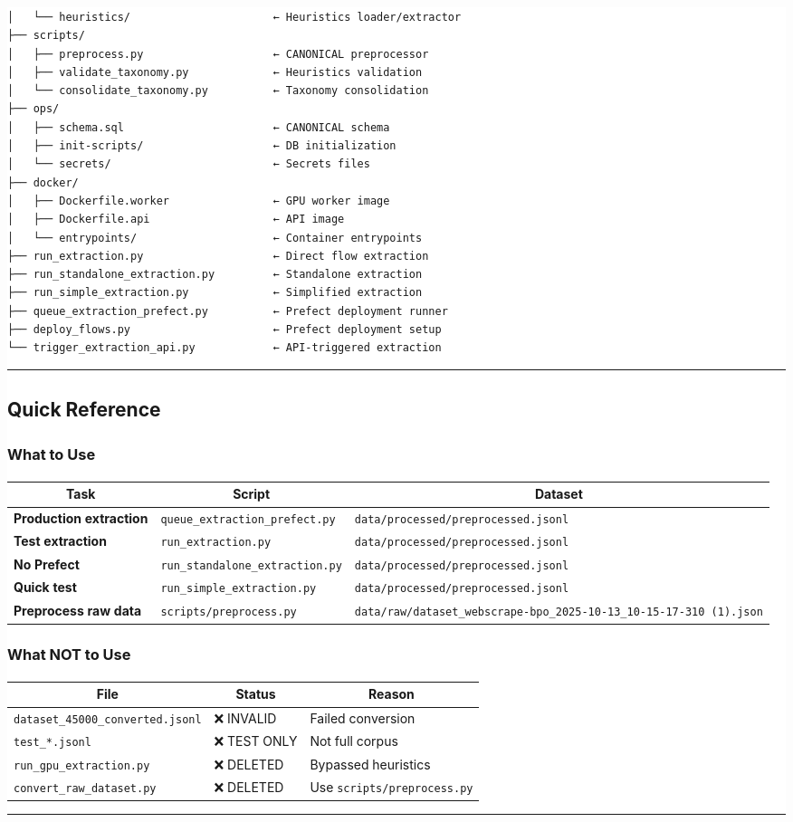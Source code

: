 ```
│   └── heuristics/                      ← Heuristics loader/extractor
├── scripts/
│   ├── preprocess.py                    ← CANONICAL preprocessor
│   ├── validate_taxonomy.py             ← Heuristics validation
│   └── consolidate_taxonomy.py          ← Taxonomy consolidation
├── ops/
│   ├── schema.sql                       ← CANONICAL schema
│   ├── init-scripts/                    ← DB initialization
│   └── secrets/                         ← Secrets files
├── docker/
│   ├── Dockerfile.worker                ← GPU worker image
│   ├── Dockerfile.api                   ← API image
│   └── entrypoints/                     ← Container entrypoints
├── run_extraction.py                    ← Direct flow extraction
├── run_standalone_extraction.py         ← Standalone extraction
├── run_simple_extraction.py             ← Simplified extraction
├── queue_extraction_prefect.py          ← Prefect deployment runner
├── deploy_flows.py                      ← Prefect deployment setup
└── trigger_extraction_api.py            ← API-triggered extraction
```

---

## Quick Reference

### What to Use

| Task | Script | Dataset |
|------|--------|---------|
| **Production extraction** | `queue_extraction_prefect.py` | `data/processed/preprocessed.jsonl` |
| **Test extraction** | `run_extraction.py` | `data/processed/preprocessed.jsonl` |
| **No Prefect** | `run_standalone_extraction.py` | `data/processed/preprocessed.jsonl` |
| **Quick test** | `run_simple_extraction.py` | `data/processed/preprocessed.jsonl` |
| **Preprocess raw data** | `scripts/preprocess.py` | `data/raw/dataset_webscrape-bpo_2025-10-13_10-15-17-310 (1).json` |

### What NOT to Use

| File | Status | Reason |
|------|--------|--------|
| `dataset_45000_converted.jsonl` | ❌ INVALID | Failed conversion |
| `test_*.jsonl` | ❌ TEST ONLY | Not full corpus |
| `run_gpu_extraction.py` | ❌ DELETED | Bypassed heuristics |
| `convert_raw_dataset.py` | ❌ DELETED | Use `scripts/preprocess.py` |

---
